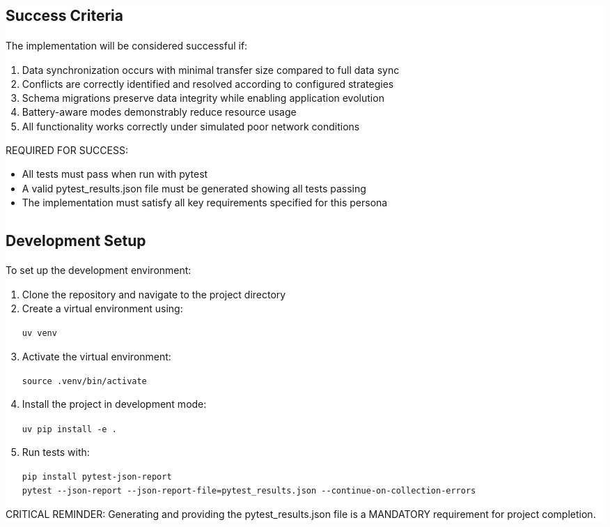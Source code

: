 ## Success Criteria

The implementation will be considered successful if:

1. Data synchronization occurs with minimal transfer size compared to full data sync
2. Conflicts are correctly identified and resolved according to configured strategies
3. Schema migrations preserve data integrity while enabling application evolution
4. Battery-aware modes demonstrably reduce resource usage
5. All functionality works correctly under simulated poor network conditions

REQUIRED FOR SUCCESS:
- All tests must pass when run with pytest
- A valid pytest_results.json file must be generated showing all tests passing
- The implementation must satisfy all key requirements specified for this persona

## Development Setup

To set up the development environment:

1. Clone the repository and navigate to the project directory
2. Create a virtual environment using:
   ```
   uv venv
   ```
3. Activate the virtual environment:
   ```
   source .venv/bin/activate
   ```
4. Install the project in development mode:
   ```
   uv pip install -e .
   ```
5. Run tests with:
   ```
   pip install pytest-json-report
   pytest --json-report --json-report-file=pytest_results.json --continue-on-collection-errors
   ```

CRITICAL REMINDER: Generating and providing the pytest_results.json file is a MANDATORY requirement for project completion.